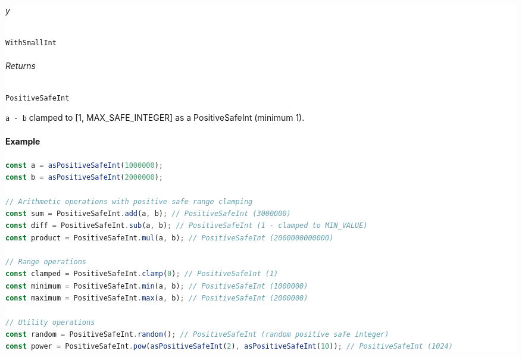 ###### y

`WithSmallInt`

###### Returns

`PositiveSafeInt`

`a - b` clamped to [1, MAX_SAFE_INTEGER] as a PositiveSafeInt (minimum 1).

#### Example

```typescript
const a = asPositiveSafeInt(1000000);
const b = asPositiveSafeInt(2000000);

// Arithmetic operations with positive safe range clamping
const sum = PositiveSafeInt.add(a, b); // PositiveSafeInt (3000000)
const diff = PositiveSafeInt.sub(a, b); // PositiveSafeInt (1 - clamped to MIN_VALUE)
const product = PositiveSafeInt.mul(a, b); // PositiveSafeInt (2000000000000)

// Range operations
const clamped = PositiveSafeInt.clamp(0); // PositiveSafeInt (1)
const minimum = PositiveSafeInt.min(a, b); // PositiveSafeInt (1000000)
const maximum = PositiveSafeInt.max(a, b); // PositiveSafeInt (2000000)

// Utility operations
const random = PositiveSafeInt.random(); // PositiveSafeInt (random positive safe integer)
const power = PositiveSafeInt.pow(asPositiveSafeInt(2), asPositiveSafeInt(10)); // PositiveSafeInt (1024)
```
